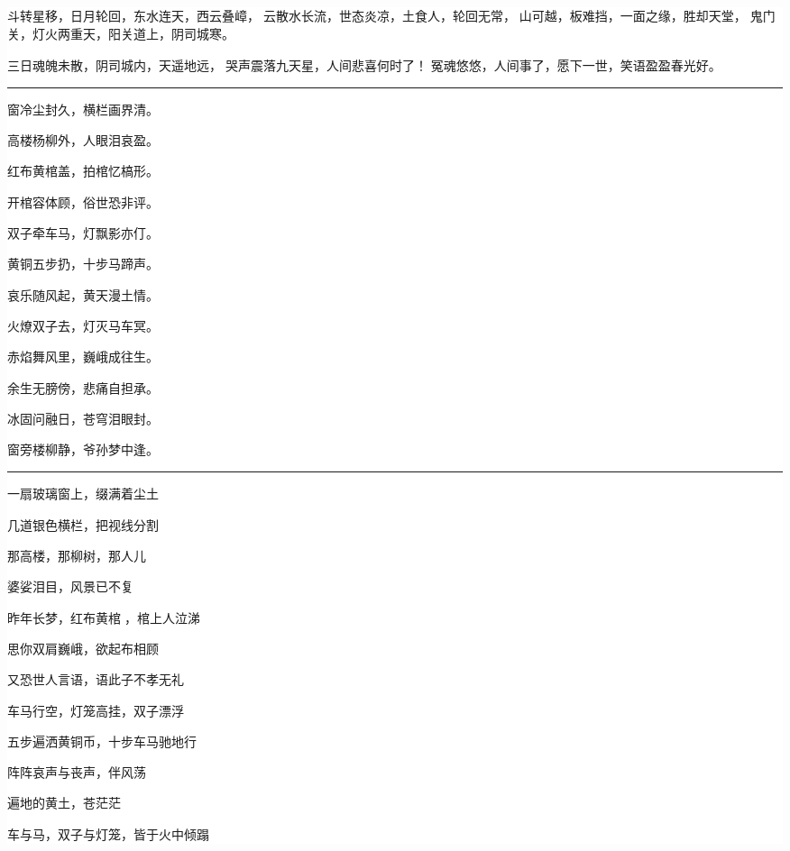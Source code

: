 斗转星移，日月轮回，东水连天，西云叠嶂， 
云散水长流，世态炎凉，土食人，轮回无常， 
山可越，板难挡，一面之缘，胜却天堂， 
鬼门关，灯火两重天，阳关道上，阴司城寒。

三日魂魄未散，阴司城内，天遥地远， 
哭声震落九天星，人间悲喜何时了！ 
冤魂悠悠，人间事了，愿下一世，笑语盈盈春光好。



----------------------------------

窗冷尘封久，横栏画界清。

高楼杨柳外，人眼泪哀盈。

红布黄棺盖，拍棺忆槁形。

开棺容体顾，俗世恐非评。

双子牵车马，灯飘影亦仃。

黄铜五步扔，十步马蹄声。

哀乐随风起，黄天漫土情。

火燎双子去，灯灭马车冥。

赤焰舞风里，巍峨成往生。

余生无膀傍，悲痛自担承。

冰固问融日，苍穹泪眼封。

窗旁楼柳静，爷孙梦中逢。

-----------------------------------------

一扇玻璃窗上，缀满着尘土

几道银色横栏，把视线分割

那高楼，那柳树，那人儿

婆娑泪目，风景已不复



昨年长梦，红布黄棺 ，棺上人泣涕

思你双肩巍峨，欲起布相顾

又恐世人言语，语此子不孝无礼

车马行空，灯笼高挂，双子漂浮

五步遍洒黄铜币，十步车马驰地行

阵阵哀声与丧声，伴风荡

遍地的黄土，苍茫茫



车与马，双子与灯笼，皆于火中倾蹋
